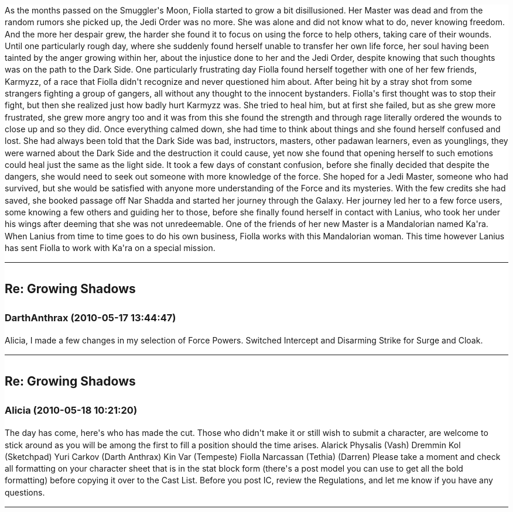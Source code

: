 As the months passed on the Smuggler's Moon, Fiolla started to grow a bit disillusioned. Her Master was dead and from the random rumors she picked up, the Jedi Order was no more. She was alone and did not know what to do, never knowing freedom. And the more her despair grew, the harder she found it to focus on using the force to help others, taking care of their wounds. Until one particularly rough day, where she suddenly found herself unable to transfer her own life force, her soul having been tainted by the anger growing within her, about the injustice done to her and the Jedi Order, despite knowing that such thoughts was on the path to the Dark Side.
One particularly frustrating day Fiolla found herself together with one of her few friends, Karmyzz, of a race that Fiolla didn't recognize and never questioned him about. After being hit by a stray shot from some strangers fighting a group of gangers, all without any thought to the innocent bystanders. Fiolla's first thought was to stop their fight, but then she realized just how badly hurt Karmyzz was. She tried to heal him, but at first she failed, but as she grew more frustrated, she grew more angry too and it was from this she found the strength and through rage literally ordered the wounds to close up and so they did.
Once everything calmed down, she had time to think about things and she found herself confused and lost. She had always been told that the Dark Side was bad, instructors, masters, other padawan learners, even as younglings, they were warned about the Dark Side and the destruction it could cause, yet now she found that opening herself to such emotions could heal just the same as the light side.
It took a few days of constant confusion, before she finally decided that despite the dangers, she would need to seek out someone with more knowledge of the force. She hoped for a Jedi Master, someone who had survived, but she would be satisfied with anyone more understanding of the Force and its mysteries.
With the few credits she had saved, she booked passage off Nar Shadda and started her journey through the Galaxy. Her journey led her to a few force users, some knowing a few others and guiding her to those, before she finally found herself in contact with Lanius, who took her under his wings after deeming that she was not unredeemable.
One of the friends of her new Master is a Mandalorian named Ka'ra. When Lanius from time to time goes to do his own business, Fiolla works with this Mandalorian woman. This time however Lanius has sent Fiolla to work with Ka'ra on a special mission.

---

## Re: Growing Shadows

### **DarthAnthrax** (2010-05-17 13:44:47)

Alicia, I made a few changes in my selection of Force Powers. Switched Intercept and Disarming Strike for Surge and Cloak.

---

## Re: Growing Shadows

### **Alicia** (2010-05-18 10:21:20)

The day has come, here's who has made the cut. Those who didn't make it or still wish to submit a character, are welcome to stick around as you will be among the first to fill a position should the time arises.
Alarick Physalis (Vash)
Dremmin Kol (Sketchpad)
Yuri Carkov (Darth Anthrax)
Kin Var (Tempeste)
Fiolla Narcassan (Tethia)
(Darren)
Please take a moment and check all formatting on your character sheet that is in the stat block form (there's a post model you can use to get all the bold formatting) before copying it over to the Cast List. Before you post IC, review the Regulations, and let me know if you have any questions.

---